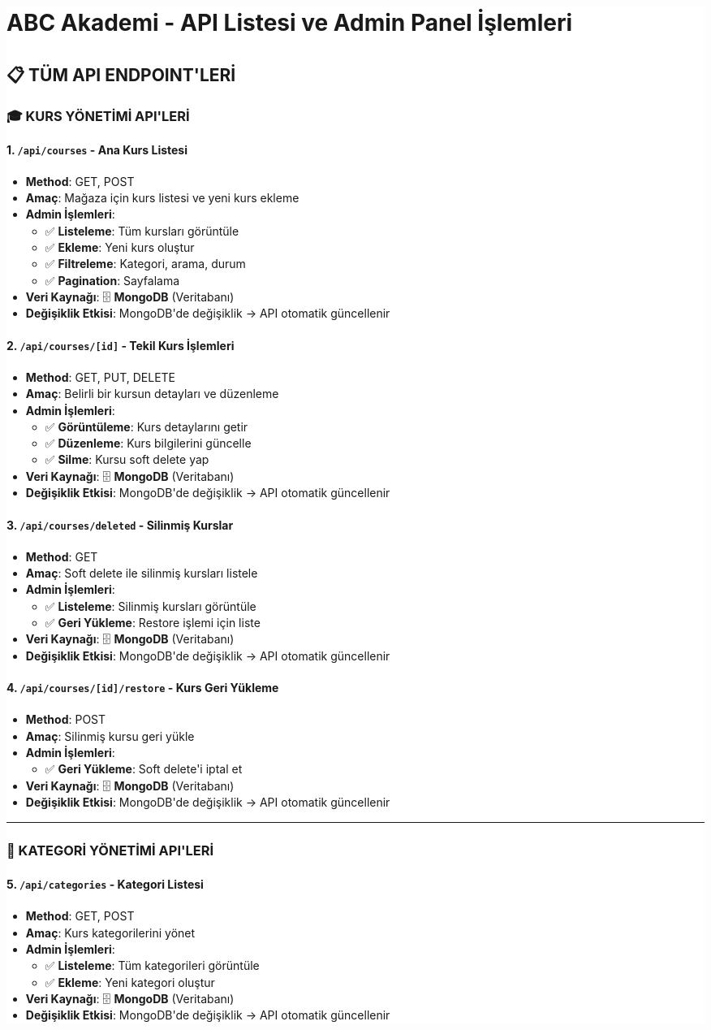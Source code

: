 # ABC Akademi - API Listesi ve Admin Panel İşlemleri

## 📋 TÜM API ENDPOINT'LERİ

### 🎓 KURS YÖNETİMİ API'LERİ

#### 1. `/api/courses` - Ana Kurs Listesi
- **Method**: GET, POST
- **Amaç**: Mağaza için kurs listesi ve yeni kurs ekleme
- **Admin İşlemleri**:
  - ✅ **Listeleme**: Tüm kursları görüntüle
  - ✅ **Ekleme**: Yeni kurs oluştur
  - ✅ **Filtreleme**: Kategori, arama, durum
  - ✅ **Pagination**: Sayfalama
- **Veri Kaynağı**: 🗄️ **MongoDB** (Veritabanı)
- **Değişiklik Etkisi**: MongoDB'de değişiklik → API otomatik güncellenir

#### 2. `/api/courses/[id]` - Tekil Kurs İşlemleri
- **Method**: GET, PUT, DELETE
- **Amaç**: Belirli bir kursun detayları ve düzenleme
- **Admin İşlemleri**:
  - ✅ **Görüntüleme**: Kurs detaylarını getir
  - ✅ **Düzenleme**: Kurs bilgilerini güncelle
  - ✅ **Silme**: Kursu soft delete yap
- **Veri Kaynağı**: 🗄️ **MongoDB** (Veritabanı)
- **Değişiklik Etkisi**: MongoDB'de değişiklik → API otomatik güncellenir

#### 3. `/api/courses/deleted` - Silinmiş Kurslar
- **Method**: GET
- **Amaç**: Soft delete ile silinmiş kursları listele
- **Admin İşlemleri**:
  - ✅ **Listeleme**: Silinmiş kursları görüntüle
  - ✅ **Geri Yükleme**: Restore işlemi için liste
- **Veri Kaynağı**: 🗄️ **MongoDB** (Veritabanı)
- **Değişiklik Etkisi**: MongoDB'de değişiklik → API otomatik güncellenir

#### 4. `/api/courses/[id]/restore` - Kurs Geri Yükleme
- **Method**: POST
- **Amaç**: Silinmiş kursu geri yükle
- **Admin İşlemleri**:
  - ✅ **Geri Yükleme**: Soft delete'i iptal et
- **Veri Kaynağı**: 🗄️ **MongoDB** (Veritabanı)
- **Değişiklik Etkisi**: MongoDB'de değişiklik → API otomatik güncellenir

---

### 📂 KATEGORİ YÖNETİMİ API'LERİ

#### 5. `/api/categories` - Kategori Listesi
- **Method**: GET, POST
- **Amaç**: Kurs kategorilerini yönet
- **Admin İşlemleri**:
  - ✅ **Listeleme**: Tüm kategorileri görüntüle
  - ✅ **Ekleme**: Yeni kategori oluştur
- **Veri Kaynağı**: 🗄️ **MongoDB** (Veritabanı)
- **Değişiklik Etkisi**: MongoDB'de değişiklik → API otomatik güncellenir
